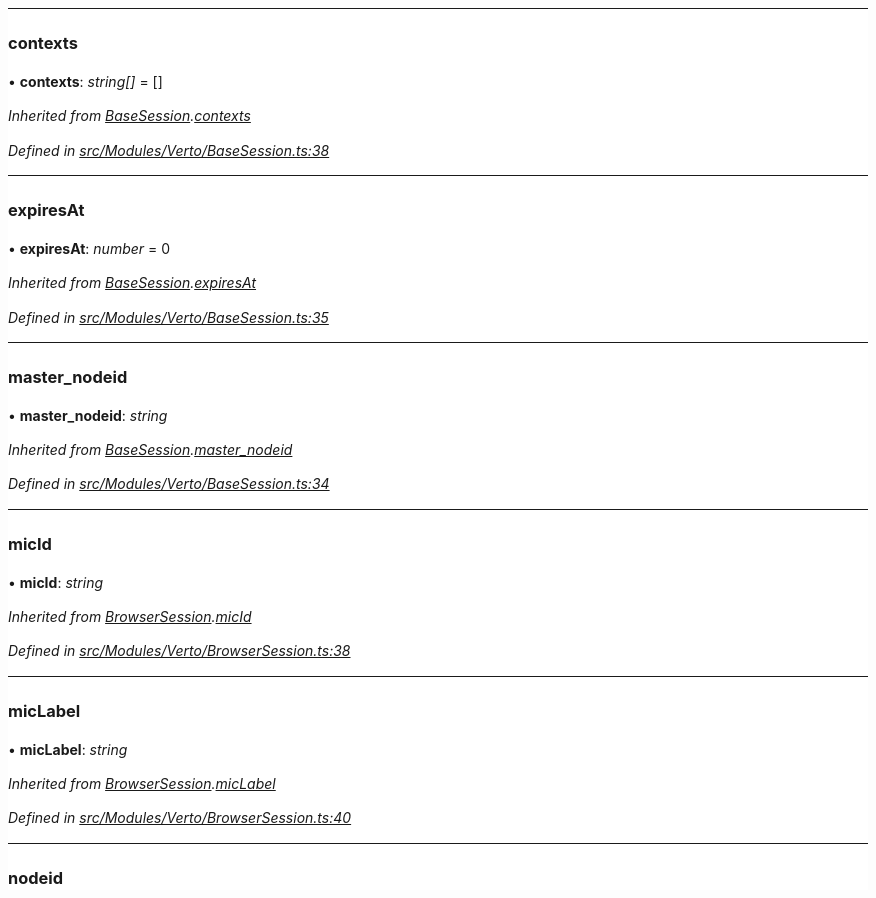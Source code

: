 ___

###  contexts

• **contexts**: *string[]* =  []

*Inherited from [BaseSession](basesession.md).[contexts](basesession.md#contexts)*

*Defined in [src/Modules/Verto/BaseSession.ts:38](https://github.com/team-telnyx/webrtc/blob/8cdca06/packages/js/src/Modules/Verto/BaseSession.ts#L38)*

___

###  expiresAt

• **expiresAt**: *number* = 0

*Inherited from [BaseSession](basesession.md).[expiresAt](basesession.md#expiresat)*

*Defined in [src/Modules/Verto/BaseSession.ts:35](https://github.com/team-telnyx/webrtc/blob/8cdca06/packages/js/src/Modules/Verto/BaseSession.ts#L35)*

___

###  master_nodeid

• **master_nodeid**: *string*

*Inherited from [BaseSession](basesession.md).[master_nodeid](basesession.md#master_nodeid)*

*Defined in [src/Modules/Verto/BaseSession.ts:34](https://github.com/team-telnyx/webrtc/blob/8cdca06/packages/js/src/Modules/Verto/BaseSession.ts#L34)*

___

###  micId

• **micId**: *string*

*Inherited from [BrowserSession](browsersession.md).[micId](browsersession.md#micid)*

*Defined in [src/Modules/Verto/BrowserSession.ts:38](https://github.com/team-telnyx/webrtc/blob/8cdca06/packages/js/src/Modules/Verto/BrowserSession.ts#L38)*

___

###  micLabel

• **micLabel**: *string*

*Inherited from [BrowserSession](browsersession.md).[micLabel](browsersession.md#miclabel)*

*Defined in [src/Modules/Verto/BrowserSession.ts:40](https://github.com/team-telnyx/webrtc/blob/8cdca06/packages/js/src/Modules/Verto/BrowserSession.ts#L40)*

___

###  nodeid
